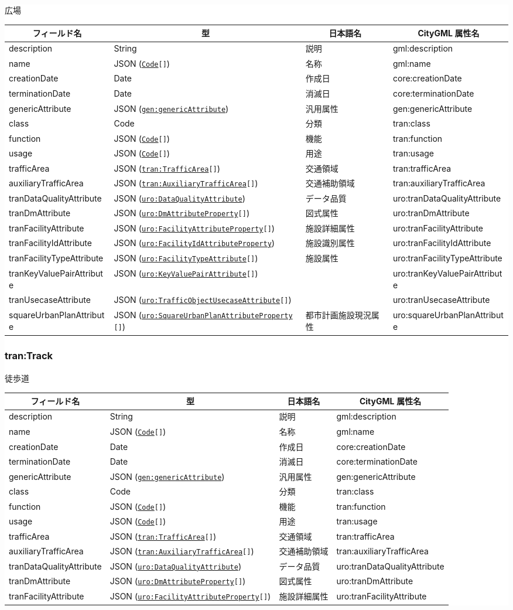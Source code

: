 広場

| フィールド名 | 型 | 日本語名 | CityGML 属性名 |
|-----------|----|--------|---------------|
| description | String | 説明 | gml:description |
| name | JSON (<code><a href="#code">Code</a>[]</code>) | 名称 | gml:name |
| creationDate | Date | 作成日 | core:creationDate |
| terminationDate | Date | 消滅日 | core:terminationDate |
| genericAttribute | JSON (<code><a href="#gengenericattribute">gen:genericAttribute</a></code>) | 汎用属性 | gen:genericAttribute |
| class | Code | 分類 | tran:class |
| function | JSON (<code><a href="#code">Code</a>[]</code>) | 機能 | tran:function |
| usage | JSON (<code><a href="#code">Code</a>[]</code>) | 用途 | tran:usage |
| trafficArea | JSON (<code><a href="#trantrafficarea">tran:TrafficArea</a>[]</code>) | 交通領域 | tran:trafficArea |
| auxiliaryTrafficArea | JSON (<code><a href="#tranauxiliarytrafficarea">tran:AuxiliaryTrafficArea</a>[]</code>) | 交通補助領域 | tran:auxiliaryTrafficArea |
| tranDataQualityAttribute | JSON (<code><a href="#urodataqualityattribute">uro:DataQualityAttribute</a></code>) | データ品質 | uro:tranDataQualityAttribute |
| tranDmAttribute | JSON (<code><a href="#urodmattributeproperty">uro:DmAttributeProperty</a>[]</code>) | 図式属性 | uro:tranDmAttribute |
| tranFacilityAttribute | JSON (<code><a href="#urofacilityattributeproperty">uro:FacilityAttributeProperty</a>[]</code>) | 施設詳細属性 | uro:tranFacilityAttribute |
| tranFacilityIdAttribute | JSON (<code><a href="#urofacilityidattributeproperty">uro:FacilityIdAttributeProperty</a></code>) | 施設識別属性 | uro:tranFacilityIdAttribute |
| tranFacilityTypeAttribute | JSON (<code><a href="#urofacilitytypeattribute">uro:FacilityTypeAttribute</a>[]</code>) | 施設属性 | uro:tranFacilityTypeAttribute |
| tranKeyValuePairAttribute | JSON (<code><a href="#urokeyvaluepairattribute">uro:KeyValuePairAttribute</a>[]</code>) |  | uro:tranKeyValuePairAttribute |
| tranUsecaseAttribute | JSON (<code><a href="#urotrafficobjectusecaseattribute">uro:TrafficObjectUsecaseAttribute</a>[]</code>) |  | uro:tranUsecaseAttribute |
| squareUrbanPlanAttribute | JSON (<code><a href="#urosquareurbanplanattributeproperty">uro:SquareUrbanPlanAttributeProperty</a>[]</code>) | 都市計画施設現況属性 | uro:squareUrbanPlanAttribute |

### tran:Track

徒歩道

| フィールド名 | 型 | 日本語名 | CityGML 属性名 |
|-----------|----|--------|---------------|
| description | String | 説明 | gml:description |
| name | JSON (<code><a href="#code">Code</a>[]</code>) | 名称 | gml:name |
| creationDate | Date | 作成日 | core:creationDate |
| terminationDate | Date | 消滅日 | core:terminationDate |
| genericAttribute | JSON (<code><a href="#gengenericattribute">gen:genericAttribute</a></code>) | 汎用属性 | gen:genericAttribute |
| class | Code | 分類 | tran:class |
| function | JSON (<code><a href="#code">Code</a>[]</code>) | 機能 | tran:function |
| usage | JSON (<code><a href="#code">Code</a>[]</code>) | 用途 | tran:usage |
| trafficArea | JSON (<code><a href="#trantrafficarea">tran:TrafficArea</a>[]</code>) | 交通領域 | tran:trafficArea |
| auxiliaryTrafficArea | JSON (<code><a href="#tranauxiliarytrafficarea">tran:AuxiliaryTrafficArea</a>[]</code>) | 交通補助領域 | tran:auxiliaryTrafficArea |
| tranDataQualityAttribute | JSON (<code><a href="#urodataqualityattribute">uro:DataQualityAttribute</a></code>) | データ品質 | uro:tranDataQualityAttribute |
| tranDmAttribute | JSON (<code><a href="#urodmattributeproperty">uro:DmAttributeProperty</a>[]</code>) | 図式属性 | uro:tranDmAttribute |
| tranFacilityAttribute | JSON (<code><a href="#urofacilityattributeproperty">uro:FacilityAttributeProperty</a>[]</code>) | 施設詳細属性 | uro:tranFacilityAttribute |